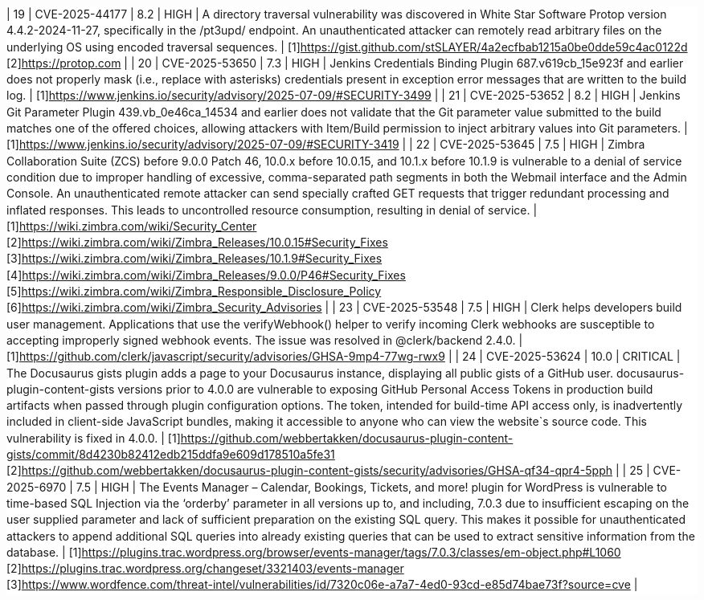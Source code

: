 | 19 | CVE-2025-44177 | 8.2  | HIGH | A directory traversal vulnerability was discovered in White Star Software Protop version 4.4.2-2024-11-27, specifically in the /pt3upd/ endpoint. An unauthenticated attacker can remotely read arbitrary files on the underlying OS using encoded traversal sequences. | [1]https://gist.github.com/stSLAYER/4a2ecfbab1215a0be0dde59c4ac0122d<br>[2]https://protop.com |
| 20 | CVE-2025-53650 | 7.3  | HIGH | Jenkins Credentials Binding Plugin 687.v619cb_15e923f and earlier does not properly mask (i.e., replace with asterisks) credentials present in exception error messages that are written to the build log. | [1]https://www.jenkins.io/security/advisory/2025-07-09/#SECURITY-3499 |
| 21 | CVE-2025-53652 | 8.2  | HIGH | Jenkins Git Parameter Plugin 439.vb_0e46ca_14534 and earlier does not validate that the Git parameter value submitted to the build matches one of the offered choices, allowing attackers with Item/Build permission to inject arbitrary values into Git parameters. | [1]https://www.jenkins.io/security/advisory/2025-07-09/#SECURITY-3419 |
| 22 | CVE-2025-53645 | 7.5  | HIGH | Zimbra Collaboration Suite (ZCS) before 9.0.0 Patch 46, 10.0.x before 10.0.15, and 10.1.x before 10.1.9 is vulnerable to a denial of service condition due to improper handling of excessive, comma-separated path segments in both the Webmail interface and the Admin Console. An unauthenticated remote attacker can send specially crafted GET requests that trigger redundant processing and inflated responses. This leads to uncontrolled resource consumption, resulting in denial of service. | [1]https://wiki.zimbra.com/wiki/Security_Center<br>[2]https://wiki.zimbra.com/wiki/Zimbra_Releases/10.0.15#Security_Fixes<br>[3]https://wiki.zimbra.com/wiki/Zimbra_Releases/10.1.9#Security_Fixes<br>[4]https://wiki.zimbra.com/wiki/Zimbra_Releases/9.0.0/P46#Security_Fixes<br>[5]https://wiki.zimbra.com/wiki/Zimbra_Responsible_Disclosure_Policy<br>[6]https://wiki.zimbra.com/wiki/Zimbra_Security_Advisories |
| 23 | CVE-2025-53548 | 7.5  | HIGH | Clerk helps developers build user management. Applications that use the verifyWebhook() helper to verify incoming Clerk webhooks are susceptible to accepting improperly signed webhook events. The issue was resolved in @clerk/backend 2.4.0. | [1]https://github.com/clerk/javascript/security/advisories/GHSA-9mp4-77wg-rwx9 |
| 24 | CVE-2025-53624 | 10.0  | CRITICAL | The Docusaurus gists plugin adds a page to your Docusaurus instance, displaying all public gists of a GitHub user. docusaurus-plugin-content-gists versions prior to 4.0.0 are vulnerable to exposing GitHub Personal Access Tokens in production build artifacts when passed through plugin configuration options. The token, intended for build-time API access only, is inadvertently included in client-side JavaScript bundles, making it accessible to anyone who can view the website`s source code. This vulnerability is fixed in 4.0.0. | [1]https://github.com/webbertakken/docusaurus-plugin-content-gists/commit/8d4230b82412edb215ddfa9e609d178510a5fe31<br>[2]https://github.com/webbertakken/docusaurus-plugin-content-gists/security/advisories/GHSA-qf34-qpr4-5pph |
| 25 | CVE-2025-6970 | 7.5  | HIGH | The Events Manager – Calendar, Bookings, Tickets, and more! plugin for WordPress is vulnerable to time-based SQL Injection via the ‘orderby’ parameter in all versions up to, and including, 7.0.3 due to insufficient escaping on the user supplied parameter and lack of sufficient preparation on the existing SQL query.  This makes it possible for unauthenticated attackers to append additional SQL queries into already existing queries that can be used to extract sensitive information from the database. | [1]https://plugins.trac.wordpress.org/browser/events-manager/tags/7.0.3/classes/em-object.php#L1060<br>[2]https://plugins.trac.wordpress.org/changeset/3321403/events-manager<br>[3]https://www.wordfence.com/threat-intel/vulnerabilities/id/7320c06e-a7a7-4ed0-93cd-e85d74bae73f?source=cve |
